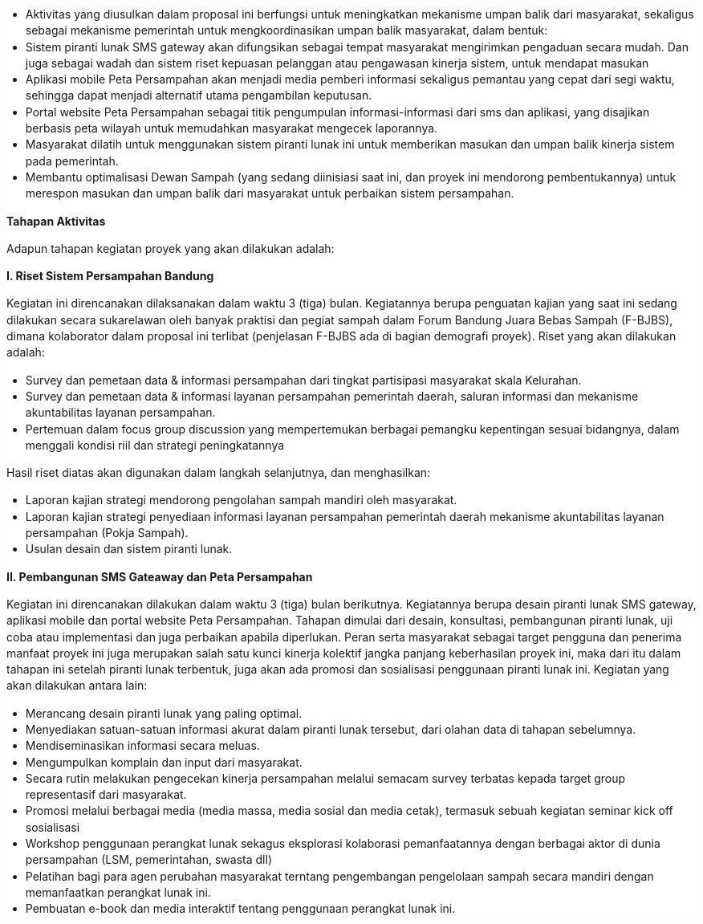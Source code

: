  * Aktivitas yang diusulkan dalam proposal ini berfungsi untuk meningkatkan mekanisme umpan balik dari masyarakat, sekaligus sebagai mekanisme pemerintah untuk mengkoordinasikan umpan balik masyarakat, dalam bentuk:
 * Sistem piranti lunak SMS gateway akan difungsikan sebagai tempat masyarakat mengirimkan pengaduan secara mudah. Dan juga sebagai wadah dan sistem riset kepuasan pelanggan atau pengawasan kinerja sistem, untuk mendapat masukan
 * Aplikasi mobile Peta Persampahan akan menjadi media pemberi informasi sekaligus pemantau yang cepat dari segi waktu, sehingga dapat menjadi alternatif utama pengambilan keputusan.
 * Portal website Peta Persampahan sebagai titik pengumpulan informasi-informasi dari sms dan aplikasi, yang disajikan berbasis peta wilayah untuk memudahkan masyarakat mengecek laporannya.
 * Masyarakat dilatih untuk menggunakan sistem piranti lunak ini untuk memberikan masukan dan umpan balik kinerja sistem pada pemerintah.
 * Membantu optimalisasi Dewan Sampah (yang sedang diinisiasi saat ini, dan proyek ini mendorong pembentukannya) untuk merespon masukan dan umpan balik dari masyarakat untuk perbaikan sistem persampahan.

**Tahapan Aktivitas**

Adapun tahapan kegiatan proyek yang akan dilakukan adalah:

**I. Riset Sistem Persampahan Bandung**

Kegiatan ini direncanakan dilaksanakan dalam waktu 3 (tiga) bulan. Kegiatannya berupa penguatan kajian yang saat ini sedang dilakukan secara sukarelawan oleh banyak praktisi dan pegiat sampah dalam Forum Bandung Juara Bebas Sampah (F-BJBS), dimana kolaborator dalam proposal ini terlibat (penjelasan F-BJBS ada di bagian demografi proyek). Riset yang akan dilakukan adalah:

* Survey dan pemetaan data & informasi persampahan dari tingkat partisipasi masyarakat skala Kelurahan.
* Survey dan pemetaan data & informasi layanan persampahan pemerintah daerah, saluran informasi dan mekanisme akuntabilitas layanan persampahan.
* Pertemuan dalam focus group discussion yang mempertemukan berbagai pemangku kepentingan sesuai bidangnya, dalam menggali kondisi riil dan strategi peningkatannya

Hasil riset diatas akan digunakan dalam langkah selanjutnya, dan menghasilkan:

* Laporan kajian strategi mendorong pengolahan sampah mandiri oleh masyarakat.
* Laporan kajian strategi penyediaan informasi layanan persampahan pemerintah daerah mekanisme akuntabilitas layanan persampahan (Pokja Sampah).
* Usulan desain dan sistem piranti lunak.

**II. Pembangunan SMS Gateaway dan Peta Persampahan**

Kegiatan ini direncanakan dilakukan dalam waktu 3 (tiga) bulan berikutnya. Kegiatannya berupa desain piranti lunak SMS gateway, aplikasi mobile dan portal website Peta Persampahan. Tahapan dimulai dari desain, konsultasi, pembangunan piranti lunak, uji coba atau implementasi dan juga perbaikan apabila diperlukan. Peran serta masyarakat sebagai target pengguna dan penerima manfaat proyek ini juga merupakan salah satu kunci kinerja kolektif jangka panjang keberhasilan proyek ini, maka dari itu dalam tahapan ini setelah piranti lunak terbentuk, juga akan ada promosi dan sosialisasi penggunaan piranti lunak ini. Kegiatan yang akan dilakukan antara lain:

* Merancang desain piranti lunak yang paling optimal.
* Menyediakan satuan-satuan informasi akurat dalam piranti lunak tersebut, dari olahan data di tahapan sebelumnya.
* Mendiseminasikan informasi secara meluas.
* Mengumpulkan komplain dan input dari masyarakat.
* Secara rutin melakukan pengecekan kinerja persampahan melalui semacam survey terbatas kepada target group representasif dari masyarakat.
* Promosi melalui berbagai media (media massa, media sosial dan media cetak), termasuk sebuah kegiatan seminar kick off sosialisasi
* Workshop penggunaan perangkat lunak sekagus eksplorasi kolaborasi pemanfaatannya dengan berbagai aktor di dunia persampahan (LSM, pemerintahan, swasta dll)
* Pelatihan bagi para agen perubahan masyarakat terntang pengembangan pengelolaan sampah secara mandiri dengan memanfaatkan perangkat lunak ini.
* Pembuatan e-book dan media interaktif tentang penggunaan perangkat lunak ini.
